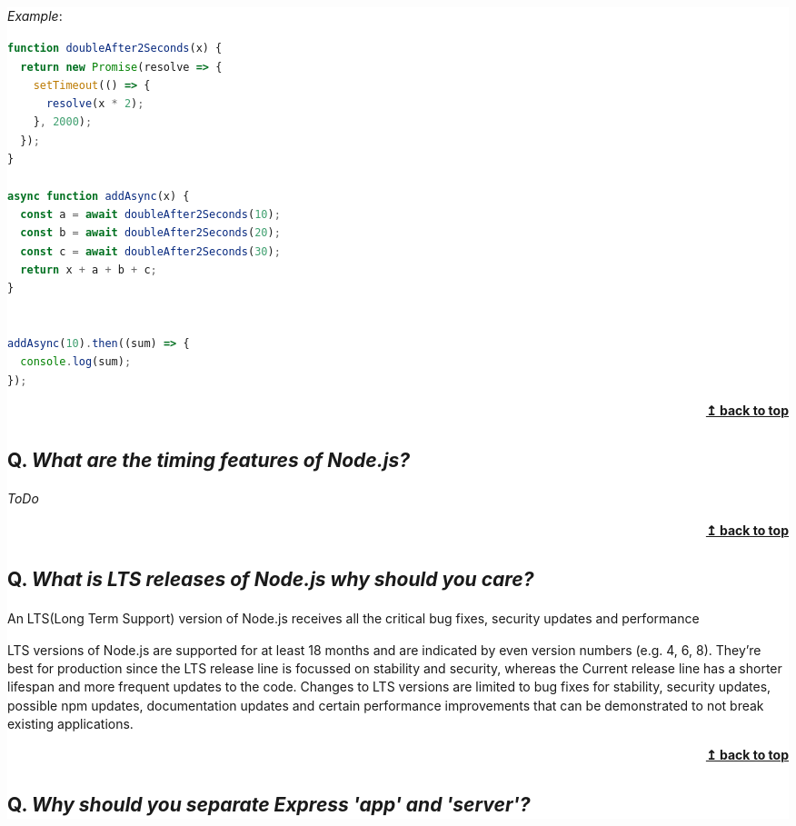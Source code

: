 *Example*:

```javascript
function doubleAfter2Seconds(x) {
  return new Promise(resolve => {
    setTimeout(() => {
      resolve(x * 2);
    }, 2000);
  });
}

async function addAsync(x) {
  const a = await doubleAfter2Seconds(10);
  const b = await doubleAfter2Seconds(20);
  const c = await doubleAfter2Seconds(30);
  return x + a + b + c;
}


addAsync(10).then((sum) => {
  console.log(sum);
});
```

<div align="right">
    <b><a href="#">↥ back to top</a></b>
</div>

## Q. ***What are the timing features of Node.js?***

*ToDo*

<div align="right">
    <b><a href="#">↥ back to top</a></b>
</div>

## Q. ***What is LTS releases of Node.js why should you care?***

An LTS(Long Term Support) version of Node.js receives all the critical bug fixes, security updates and performance

LTS versions of Node.js are supported for at least 18 months and are indicated by even version numbers (e.g. 4, 6, 8). They’re best for production since the LTS release line is focussed on stability and security, whereas the Current release line has a shorter lifespan and more frequent updates to the code. Changes to LTS versions are limited to bug fixes for stability, security updates, possible npm updates, documentation updates and certain performance improvements that can be demonstrated to not break existing applications.

<div align="right">
    <b><a href="#">↥ back to top</a></b>
</div>

## Q. ***Why should you separate Express 'app' and 'server'?***
